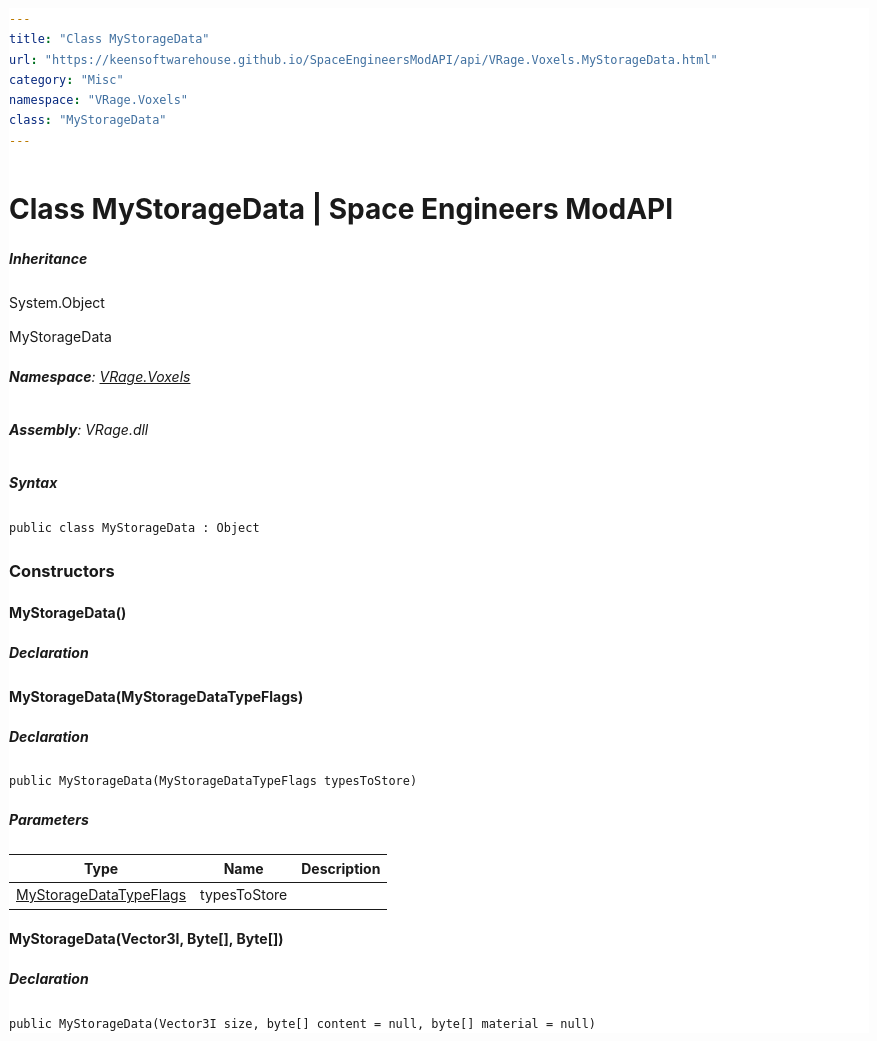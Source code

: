 ```yaml
---
title: "Class MyStorageData"
url: "https://keensoftwarehouse.github.io/SpaceEngineersModAPI/api/VRage.Voxels.MyStorageData.html"
category: "Misc"
namespace: "VRage.Voxels"
class: "MyStorageData"
---
```


# Class MyStorageData | Space Engineers ModAPI

##### Inheritance

System.Object

MyStorageData

###### **Namespace**: [VRage.Voxels](https://keensoftwarehouse.github.io/SpaceEngineersModAPI/api/VRage.Voxels.html)

###### **Assembly**: VRage.dll

##### Syntax

```
public class MyStorageData : Object
```

### Constructors

#### MyStorageData()

##### Declaration

#### MyStorageData(MyStorageDataTypeFlags)

##### Declaration

```
public MyStorageData(MyStorageDataTypeFlags typesToStore)
```

##### Parameters

| Type | Name | Description |
| --- | --- | --- |
| [MyStorageDataTypeFlags](https://keensoftwarehouse.github.io/SpaceEngineersModAPI/api/VRage.Voxels.MyStorageDataTypeFlags.html) | typesToStore |     |

#### MyStorageData(Vector3I, Byte\[\], Byte\[\])

##### Declaration

```
public MyStorageData(Vector3I size, byte[] content = null, byte[] material = null)
```
